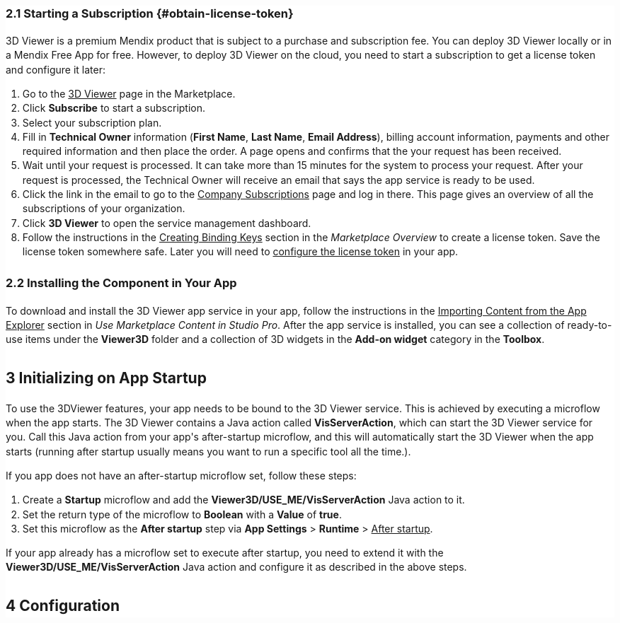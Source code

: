 ### 2.1 Starting a Subscription {#obtain-license-token}

3D Viewer is a premium Mendix product that is subject to a purchase and subscription fee. You can deploy 3D Viewer locally or in a Mendix Free App for free. However, to deploy 3D Viewer on the cloud, you need to start a subscription to get a license token and configure it later:

1. Go to the [3D Viewer](https://marketplace.mendix.com/link/component/118345) page in the Marketplace.
2. Click **Subscribe** to start a subscription.
3. Select your subscription plan.
4. Fill in **Technical Owner** information (**First Name**, **Last Name**, **Email Address**), billing account information, payments and other required information and then place the order. A page opens and confirms that the your request has been received.
5. Wait until your request is processed. It can take more than 15 minutes for the system to process your request. After your request is processed, the Technical Owner will receive an email that says the app service is ready to be used.
6. Click the link in the email to go to the [Company Subscriptions](https://marketplace.mendix.com/link/company/subscriptions) page and log in there. This page gives an overview of all the subscriptions of your organization.
7. Click **3D Viewer** to open the service management dashboard.
8. Follow the instructions in the [Creating Binding Keys](/appstore/general/app-store-overview/#creating-binding-keys) section in the *Marketplace Overview* to create a license token. Save the license token somewhere safe. Later you will need to [configure the license token](#configure-license-token) in your app.

### 2.2 Installing the Component in Your App

To download and install the 3D Viewer app service in your app, follow the instructions in the [Importing Content from the App Explorer](/appstore/general/app-store-content/#import) section in *Use Marketplace Content in Studio Pro*. After the app service is installed, you can see a collection of ready-to-use items under the **Viewer3D** folder and a collection of 3D widgets in the **Add-on widget** category in the **Toolbox**.

## 3 Initializing on App Startup

To use the 3DViewer features, your app needs to be bound to the 3D Viewer service. This is achieved by executing a microflow when the app starts. The 3D Viewer contains a Java action called **VisServerAction**, which can start the 3D Viewer service for you. Call this Java action from your app's after-startup microflow, and this will automatically start the 3D Viewer when the app starts (running after startup usually means you want to run a specific tool all the time.).

If you app does not have an after-startup microflow set,  follow these steps:

1. Create a **Startup** microflow and add the **Viewer3D/USE_ME/VisServerAction** Java action to it.
2. Set the return type of the microflow to **Boolean** with a **Value** of **true**.
3. Set this microflow as the **After startup** step via **App Settings** > **Runtime** > [After startup](/refguide/app-settings/#after-startup).

If your app already has a microflow set to execute after startup, you need to extend it with the **Viewer3D/USE_ME/VisServerAction** Java action and configure it as described in the above steps. 

## 4 Configuration
